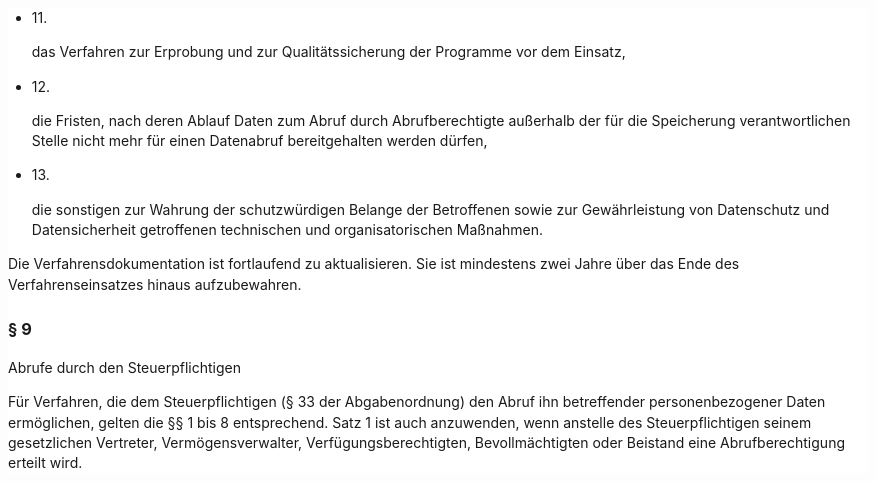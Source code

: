   - 11\.
    
    <div style="">
    
    das Verfahren zur Erprobung und zur Qualitätssicherung der Programme
    vor dem Einsatz,
    
    </div>

  - 12\.
    
    <div style="">
    
    die Fristen, nach deren Ablauf Daten zum Abruf durch
    Abrufberechtigte außerhalb der für die Speicherung verantwortlichen
    Stelle nicht mehr für einen Datenabruf bereitgehalten werden dürfen,
    
    </div>

  - 13\.
    
    <div style="">
    
    die sonstigen zur Wahrung der schutzwürdigen Belange der Betroffenen
    sowie zur Gewährleistung von Datenschutz und Datensicherheit
    getroffenen technischen und organisatorischen Maßnahmen.
    
    </div>

Die Verfahrensdokumentation ist fortlaufend zu aktualisieren. Sie ist
mindestens zwei Jahre über das Ende des Verfahrenseinsatzes hinaus
aufzubewahren.

</div>

</div>

</div>

</div>

<span id="BJNR302100005BJNE001001360.html"></span>

### § 9  
Abrufe durch den Steuerpflichtigen

<div>

<div class="jnhtml">

<div>

<div class="jurAbsatz">

Für Verfahren, die dem Steuerpflichtigen (§ 33 der Abgabenordnung) den
Abruf ihn betreffender personenbezogener Daten ermöglichen, gelten die
§§ 1 bis 8 entsprechend. Satz 1 ist auch anzuwenden, wenn anstelle des
Steuerpflichtigen seinem gesetzlichen Vertreter, Vermögensverwalter,
Verfügungsberechtigten, Bevollmächtigten oder Beistand eine
Abrufberechtigung erteilt wird.

